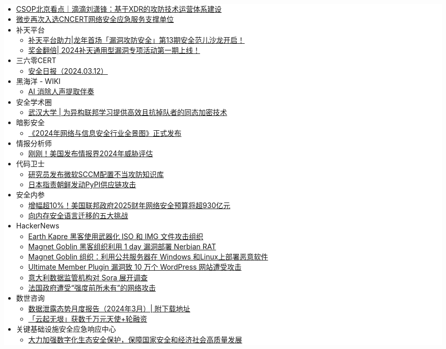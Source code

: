  - [CSOP北京看点｜滴滴刘潇锋：基于XDR的攻防技术运营体系建设](https://mp.weixin.qq.com/s?__biz=MzI5NjA0NjI5MQ==&mid=2650180570&idx=1&sn=5fb7854b66eb215f1388a1f224c8f5be&chksm=f4487066c33ff970f68f105eae73c7e59e59fbe00c90febbf1287d644861238f034fe1f14827&scene=58&subscene=0#rd)
  - [微步再次入选CNCERT网络安全应急服务支撑单位](https://mp.weixin.qq.com/s?__biz=MzI5NjA0NjI5MQ==&mid=2650180570&idx=2&sn=30da785ec70b0e89bb9c40dec8e70b62&chksm=f4487066c33ff970c21115722539f231aa5318927069bebe88659da72e18006ce31987599ab7&scene=58&subscene=0#rd)
- 补天平台
  - [补天平台助力|龙年首场「漏洞攻防安全」第13期安全范儿沙龙开启！](https://mp.weixin.qq.com/s?__biz=MzI2NzY5MDI3NQ==&mid=2247502891&idx=1&sn=58414256162c2eae5a7d0add74ddfe54&chksm=eaf98467dd8e0d71265e6ddce4e0e2da32ffb93e9b59ccd827bd3ff9e059d86940c20c8d4c76&scene=58&subscene=0#rd)
  - [奖金翻倍| 2024补天通用型漏洞专项活动第一期上线！](https://mp.weixin.qq.com/s?__biz=MzI2NzY5MDI3NQ==&mid=2247502891&idx=2&sn=499431a28fcf3acb0dcd51a1f1415ec4&chksm=eaf98467dd8e0d719b30fdb21758d6747c37a95fa515e09a63aea5180be62bb1bdd2793f2c10&scene=58&subscene=0#rd)
- 三六零CERT
  - [安全日报（2024.03.12）](https://mp.weixin.qq.com/s?__biz=MzU5MjEzOTM3NA==&mid=2247504221&idx=1&sn=26a113260c8f5655ccdcbea01d33dcb8&chksm=fe26d45cc9515d4ae4002095d0b907178bdb607d89db055ed80528228a3d7ec9cbe861116e9c&scene=58&subscene=0#rd)
- 黑海洋 - WIKI
  - [AI 消除人声提取伴奏](https://blog.upx8.com/4108)
- 安全学术圈
  - [武汉大学 | 为异构联邦学习提供高效且抗掉队者的同态加密技术](https://mp.weixin.qq.com/s?__biz=MzU5MTM5MTQ2MA==&mid=2247490413&idx=1&sn=9d6597176174acc89fdfc9a63403ce1b&chksm=fe2ee4e6c9596df0dea76ccc4510d6bc659020ea466f1be51140205b4529150fb67a3ed0ca68&scene=58&subscene=0#rd)
- 暗影安全
  - [《2024年网络与信息安全行业全景图》正式发布](https://mp.weixin.qq.com/s?__biz=MzI2MzA3OTgxOA==&mid=2657165451&idx=1&sn=82dd49809ae5629dd463d4cdb213d41c&chksm=f1d4d26ec6a35b78180d96436ffc9687793dcb5b431beefd8577518cfefe3083f4c109ea0ea1&scene=58&subscene=0#rd)
- 情报分析师
  - [刚刚！美国发布情报界2024年威胁评估](https://mp.weixin.qq.com/s?__biz=MzA3Mjc1MTkwOA==&mid=2650546872&idx=1&sn=ab6330449571fb14a6691e1454c2ca8a&chksm=87110cf3b06685e5c01cac2da91825d3322d23d08f951507cb037192f72cd430685856f95f26&scene=58&subscene=0#rd)
- 代码卫士
  - [研究员发布微软SCCM配置不当攻防知识库](https://mp.weixin.qq.com/s?__biz=MzI2NTg4OTc5Nw==&mid=2247519041&idx=1&sn=c944e0c4df67647d26b485263c1f3e14&chksm=ea94ba2bdde3333db51baa3ac9e539d54f703f12588bcb9db03a8d51f744cdc362f8df129fc0&scene=58&subscene=0#rd)
  - [日本指责朝鲜发动PyPI供应链攻击](https://mp.weixin.qq.com/s?__biz=MzI2NTg4OTc5Nw==&mid=2247519041&idx=2&sn=625e27daa5f7fbaf8fadcd0a61cf215b&chksm=ea94ba2bdde3333d5d9856c4aa11c870e10488820d2bfba6fce2c519ed62b76b869a5da33117&scene=58&subscene=0#rd)
- 安全内参
  - [增幅超10%！美国联邦政府2025财年网络安全预算将超930亿元](https://mp.weixin.qq.com/s?__biz=MzI4NDY2MDMwMw==&mid=2247511172&idx=1&sn=36e3ae4e63326455925116a94c86041b&chksm=ebfaeba4dc8d62b2d0acf28ab6d59724dab6f2c0e8fe391b430d5608df27b155386db20e4845&scene=58&subscene=0#rd)
  - [向内存安全语言迁移的五大挑战](https://mp.weixin.qq.com/s?__biz=MzI4NDY2MDMwMw==&mid=2247511172&idx=2&sn=3c40dc2da7d30184cc981ca60ca853ab&chksm=ebfaeba4dc8d62b2d29d6c4c070f7cd80e4b0fc6bc20abfb2c91c5d33355630a85a3e766b0bc&scene=58&subscene=0#rd)
- HackerNews
  - [Earth Kapre 黑客使用武器化 ISO 和 IMG 文件攻击组织](https://hackernews.cc/archives/50614)
  - [Magnet Goblin 黑客组织利用 1 day 漏洞部署 Nerbian RAT](https://hackernews.cc/archives/50609)
  - [Magnet Goblin 组织：利用公共服务器在 Windows 和Linux上部署恶意软件](https://hackernews.cc/archives/50605)
  - [Ultimate Member Plugin 漏洞致 10 万个 WordPress 网站遭受攻击](https://hackernews.cc/archives/50593)
  - [意大利数据监管机构对 Sora 展开调查](https://hackernews.cc/archives/50595)
  - [法国政府遭受“强度前所未有”的网络攻击](https://hackernews.cc/archives/50586)
- 数世咨询
  - [数据泄露态势月度报告（2024年3月）| 附下载地址](https://mp.weixin.qq.com/s?__biz=MzkxNzA3MTgyNg==&mid=2247509575&idx=1&sn=f026ebb640f6d7eff974ae7bbf33f570&chksm=c144d4faf6335dec8d1f8e3ccc6ec7115d2192c6389757dc8cfe82557b1d5508a202c8e71073&scene=58&subscene=0#rd)
  - [「云起无垠」获数千万元天使+轮融资](https://mp.weixin.qq.com/s?__biz=MzkxNzA3MTgyNg==&mid=2247509575&idx=2&sn=ebbf99580a9bb1aaec8a95bf1e4ec9c8&chksm=c144d4faf6335dec01f52d6924a0bf5b734d578cf5745480422fee1d55960b861885325cbdbb&scene=58&subscene=0#rd)
- 关键基础设施安全应急响应中心
  - [大力加强数字化生态安全保护，保障国家安全和经济社会高质量发展](https://mp.weixin.qq.com/s?__biz=MzkyMzAwMDEyNg==&mid=2247542696&idx=1&sn=e925e8603b3a9ec5bffafe47ad755e58&chksm=c1e9abf9f69e22ef3d9f4eaf9e1c7c354f01695235ed9e12e722dff8e9e68f98f6aaa34e6759&scene=58&subscene=0#rd)
